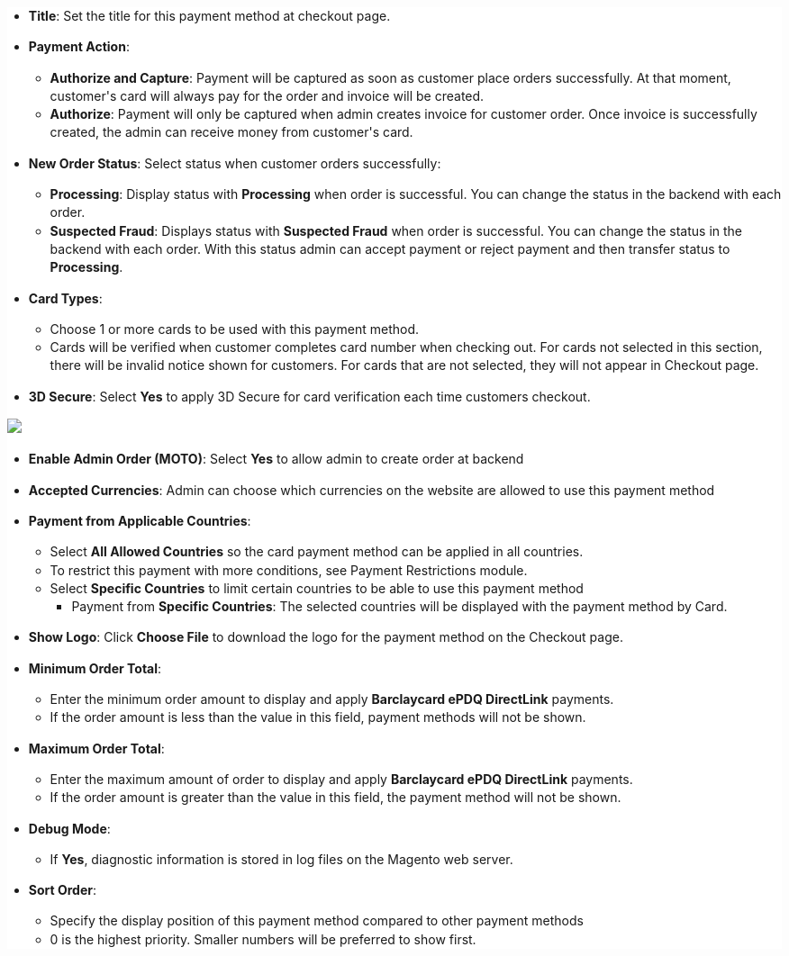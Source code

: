- **Title**: Set the title for this payment method at checkout page.

- **Payment Action**:
  - **Authorize and Capture**: Payment will be captured as soon as customer place orders successfully. At that moment, customer's card will always pay for the order and invoice will be created.
  - **Authorize**: Payment will only be captured when admin creates invoice for customer order. Once invoice is successfully created, the admin can receive money from customer's card.

- **New Order Status**: Select status when customer orders successfully:
  - **Processing**: Display status with **Processing** when order is successful. You can change the status in the backend with each order.
  - **Suspected Fraud**: Displays status with **Suspected Fraud** when order is successful. You can change the status in the backend with each order. With this status admin can accept payment or reject payment and then transfer status to **Processing**.
  
- **Card Types**:
  - Choose 1 or more cards to be used with this payment method.
  - Cards will be verified when customer completes card number when checking out. For cards not selected in this section, there will be invalid notice shown for customers. For cards that are not selected, they will not appear in Checkout page.
  
- **3D Secure**: Select **Yes** to apply 3D Secure for card verification each time customers checkout. 

![](https://i.imgur.com/i8JgT7u.png)

- **Enable Admin Order (MOTO)**: Select **Yes** to allow admin to create order at backend

- **Accepted Currencies**: Admin can choose which currencies on the website are allowed to use this payment method

- **Payment from Applicable Countries**:
  - Select **All Allowed Countries** so the card payment method can be applied in all countries.
  - To restrict this payment with more conditions, see Payment Restrictions module.
  - Select **Specific Countries** to limit certain countries to be able to use this payment method
    - Payment from **Specific Countries**: The selected countries will be displayed with the payment method by Card.
    
- **Show Logo**: Click **Choose File** to download the logo for the payment method on the Checkout page.

- **Minimum Order Total**:
  - Enter the minimum order amount to display and apply **Barclaycard ePDQ DirectLink** payments.
  - If the order amount is less than the value in this field, payment methods will not be shown.
  
- **Maximum Order Total**:
  - Enter the maximum amount of order to display and apply **Barclaycard ePDQ DirectLink** payments.
  - If the order amount is greater than the value in this field, the payment method will not be shown.

- **Debug Mode**:
  - If **Yes**, diagnostic information is stored in log files on the Magento web server.
  
- **Sort Order**:
  - Specify the display position of this payment method compared to other payment methods
  - 0 is the highest priority. Smaller numbers will be preferred to show first.
